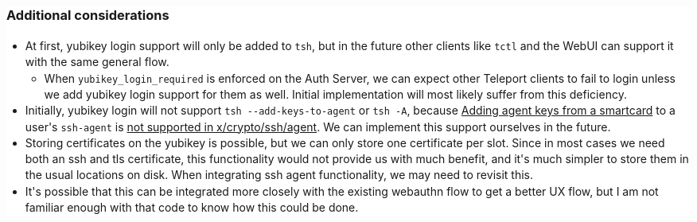 ### Additional considerations

- At first, yubikey login support will only be added to `tsh`, but in the future other clients like `tctl` and the WebUI can support it with the same general flow. 
  - When `yubikey_login_required` is enforced on the Auth Server, we can expect other Teleport clients to fail to login unless we add yubikey login support for them as well. Initial implementation will most likely suffer from this deficiency.
- Initially, yubikey login will not support `tsh --add-keys-to-agent` or `tsh -A`, because [Adding agent keys from a smartcard](https://tools.ietf.org/id/draft-miller-ssh-agent-01.html#rfc.section.4.2.5) to a user's `ssh-agent` is [not supported in x/crypto/ssh/agent](https://github.com/golang/go/issues/16304). We can implement this support ourselves in the future.
- Storing certificates on the yubikey is possible, but we can only store one certificate per slot. Since in most cases we need both an ssh and tls certificate, this functionality would not provide us with much benefit, and it's much simpler to store them in the usual locations on disk. When integrating ssh agent functionality, we may need to revisit this.
- It's possible that this can be integrated more closely with the existing webauthn flow to get a better UX flow, but I am not familiar enough with that code to know how this could be done.